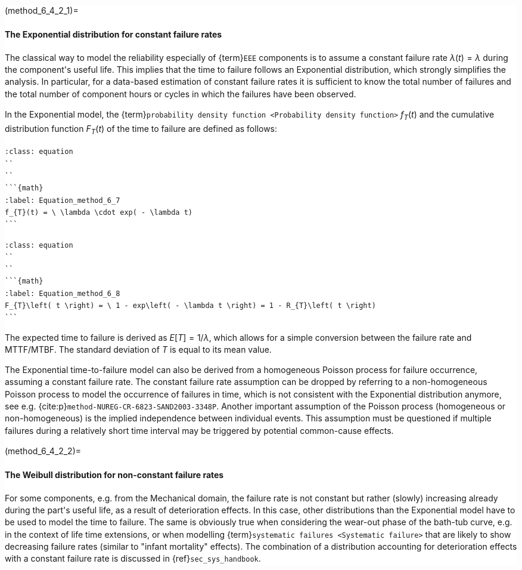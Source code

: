(method_6_4_2_1)=
#### The Exponential distribution for constant failure rates

The classical way to model the reliability especially of {term}`EEE` components is to assume a constant failure rate $\lambda\left( t \right) = \lambda$ during the component's useful life. This implies that the time to failure follows an Exponential distribution, which strongly simplifies the analysis. In particular, for a data-based estimation of constant failure rates it is sufficient to know the total number of failures and the total number of component hours or cycles in which the failures have been observed.

In the Exponential model, the {term}`probability density function <Probability density function>` $f_{T}(t)$ and the cumulative distribution function $F_{T}(t)$ of the time to failure are defined as follows:

````{admonition} Equation
:class: equation
``
``  
```{math}
:label: Equation_method_6_7
f_{T}(t) = \ \lambda \cdot exp( - \lambda t)
```
````

````{admonition} Equation
:class: equation
``
``  
```{math}
:label: Equation_method_6_8
F_{T}\left( t \right) = \ 1 - exp\left( - \lambda t \right) = 1 - R_{T}\left( t \right)
```
````

The expected time to failure is derived as $E\left\lbrack T \right\rbrack = 1/\lambda$, which allows for a simple conversion between the failure rate and MTTF/MTBF. The standard deviation of $T$ is equal to its mean value.

The Exponential time-to-failure model can also be derived from a homogeneous Poisson process for failure occurrence, assuming a constant failure rate. The constant failure rate assumption can be dropped by referring to a non-homogeneous Poisson process to model the occurrence of failures in time, which is not consistent with the Exponential distribution anymore, see e.g. {cite:p}`method-NUREG-CR-6823-SAND2003-3348P`. Another important assumption of the Poisson process (homogeneous or non-homogeneous) is the implied independence between individual events. This assumption must be questioned if multiple failures during a relatively short time interval may be triggered by potential common-cause effects.

(method_6_4_2_2)=
#### The Weibull distribution for non-constant failure rates

For some components, e.g. from the Mechanical domain, the failure rate is not constant but rather (slowly) increasing already during the part's useful life, as a result of deterioration effects. In this case, other distributions than the Exponential model have to be used to model the time to failure. The same is obviously true when considering the wear-out phase of the bath-tub curve, e.g. in the context of life time extensions, or when modelling {term}`systematic failures <Systematic failure>` that are likely to show decreasing failure rates (similar to "infant mortality" effects). The combination of a distribution accounting for deterioration effects with a constant failure rate is discussed in {ref}`sec_sys_handbook`.
